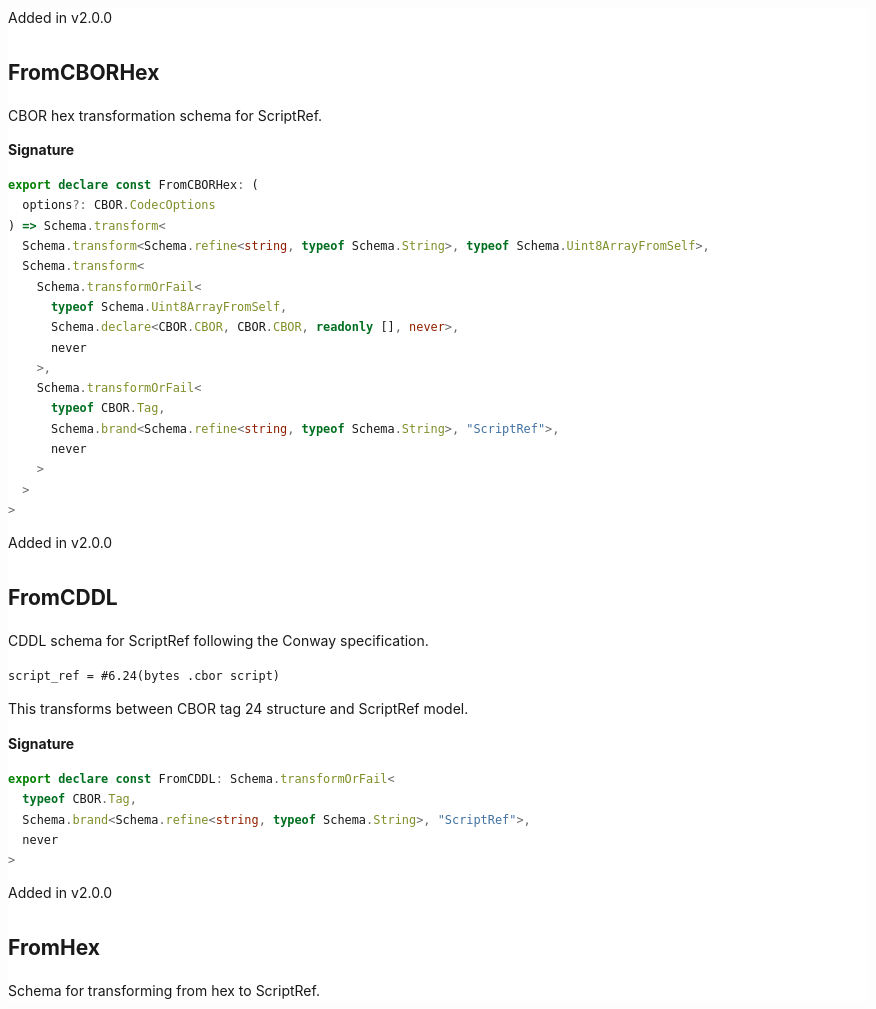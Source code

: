 Added in v2.0.0

## FromCBORHex

CBOR hex transformation schema for ScriptRef.

**Signature**

```ts
export declare const FromCBORHex: (
  options?: CBOR.CodecOptions
) => Schema.transform<
  Schema.transform<Schema.refine<string, typeof Schema.String>, typeof Schema.Uint8ArrayFromSelf>,
  Schema.transform<
    Schema.transformOrFail<
      typeof Schema.Uint8ArrayFromSelf,
      Schema.declare<CBOR.CBOR, CBOR.CBOR, readonly [], never>,
      never
    >,
    Schema.transformOrFail<
      typeof CBOR.Tag,
      Schema.brand<Schema.refine<string, typeof Schema.String>, "ScriptRef">,
      never
    >
  >
>
```

Added in v2.0.0

## FromCDDL

CDDL schema for ScriptRef following the Conway specification.

```
script_ref = #6.24(bytes .cbor script)
```

This transforms between CBOR tag 24 structure and ScriptRef model.

**Signature**

```ts
export declare const FromCDDL: Schema.transformOrFail<
  typeof CBOR.Tag,
  Schema.brand<Schema.refine<string, typeof Schema.String>, "ScriptRef">,
  never
>
```

Added in v2.0.0

## FromHex

Schema for transforming from hex to ScriptRef.
